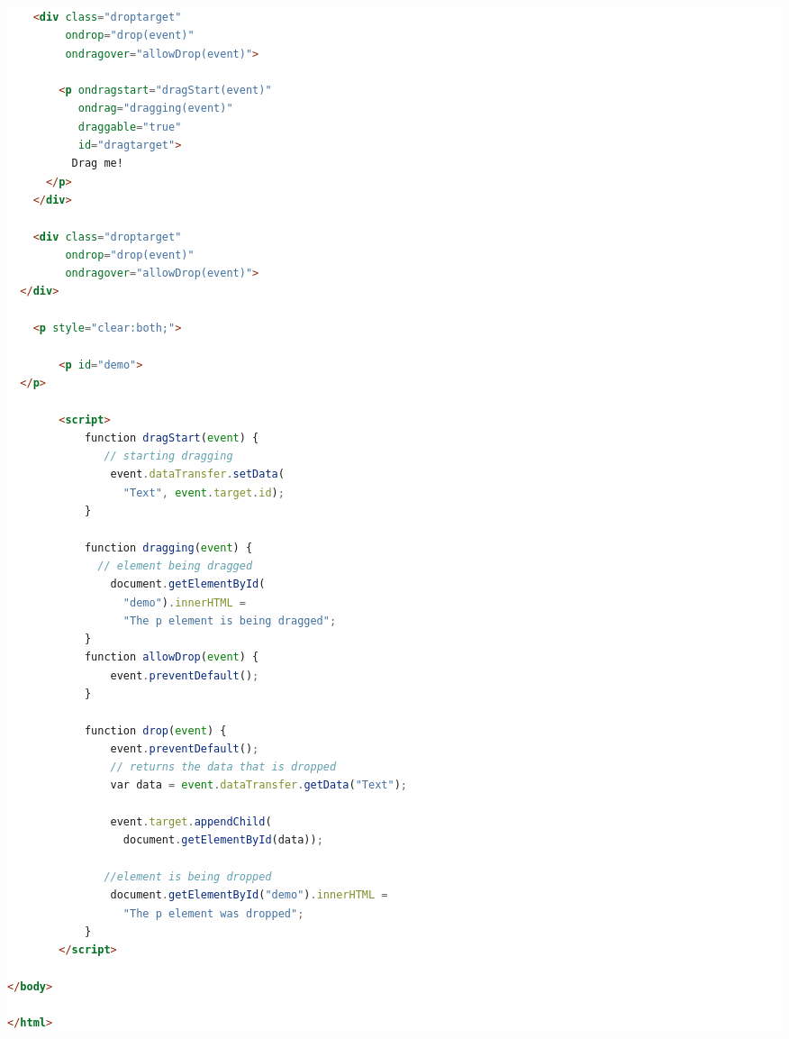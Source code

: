 ```html
    <div class="droptarget"
         ondrop="drop(event)" 
         ondragover="allowDrop(event)">

        <p ondragstart="dragStart(event)" 
           ondrag="dragging(event)" 
           draggable="true" 
           id="dragtarget">
          Drag me!
      </p>
    </div>

    <div class="droptarget" 
         ondrop="drop(event)"
         ondragover="allowDrop(event)">
  </div>

    <p style="clear:both;">

        <p id="demo">
  </p>

        <script>
            function dragStart(event) {
               // starting dragging
                event.dataTransfer.setData(
                  "Text", event.target.id);
            }

            function dragging(event) {
              // element being dragged
                document.getElementById(
                  "demo").innerHTML = 
                  "The p element is being dragged"; 
            }
            function allowDrop(event) {
                event.preventDefault();
            }

            function drop(event) {
                event.preventDefault();
                // returns the data that is dropped
                var data = event.dataTransfer.getData("Text"); 

                event.target.appendChild(
                  document.getElementById(data));

               //element is being dropped
                document.getElementById("demo").innerHTML =
                  "The p element was dropped";
            }
        </script>

</body>

</html>
```
